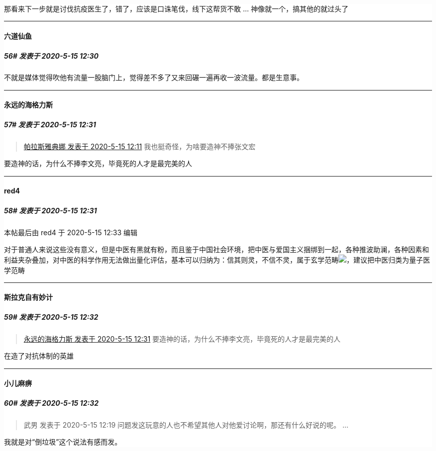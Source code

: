那看来下一步就是讨伐抗疫医生了，错了，应该是口诛笔伐，线下这帮货不敢 ...</blockquote>
神像就一个，搞其他的就过头了


-----

####  六道仙鱼  
##### 56#       发表于 2020-5-15 12:30


不就是媒体觉得吹他有流量一股脑门上，觉得差不多了又来回碾一遍再收一波流量。都是生意事。


-----

####  永远的海格力斯  
##### 57#       发表于 2020-5-15 12:31


<blockquote><a href="httphttps://bbs.saraba1st.com/2b/forum.php?mod=redirect&amp;goto=findpost&amp;pid=47426913&amp;ptid=1935091" target="_blank">帕拉斯雅典娜 发表于 2020-5-15 12:11</a>
我也挺奇怪，为啥要造神不捧张文宏</blockquote>
要造神的话，为什么不捧李文亮，毕竟死的人才是最完美的人


-----

####  red4  
##### 58#       发表于 2020-5-15 12:31


 本帖最后由 red4 于 2020-5-15 12:33 编辑 

对于普通人来说这些没有意义，但是中医有黑就有粉，而且鉴于中国社会环境，把中医与爱国主义捆绑到一起，各种推波助澜，各种因素和利益夹杂叠加，对中医的科学作用无法做出量化评估，基本可以归纳为：信其则灵，不信不灵，属于玄学范畴<img src="https://static.saraba1st.com/image/smiley/face2017/066.png" referrerpolicy="no-referrer">，建议把中医归类为量子医学范畴


-----

####  斯拉克自有妙计  
##### 59#       发表于 2020-5-15 12:32


<blockquote><a href="httphttps://bbs.saraba1st.com/2b/forum.php?mod=redirect&amp;goto=findpost&amp;pid=47427221&amp;ptid=1935091" target="_blank">永远的海格力斯 发表于 2020-5-15 12:31</a>
要造神的话，为什么不捧李文亮，毕竟死的人才是最完美的人</blockquote>
在造了对抗体制的英雄


-----

####  小儿麻痹  
##### 60#       发表于 2020-5-15 12:32


<blockquote>武男 发表于 2020-5-15 12:19
问题发这玩意的人也不希望其他人对他爱讨论啊，那还有什么好说的呢。 ...</blockquote>
我就是对“倒垃圾”这个说法有感而发。
